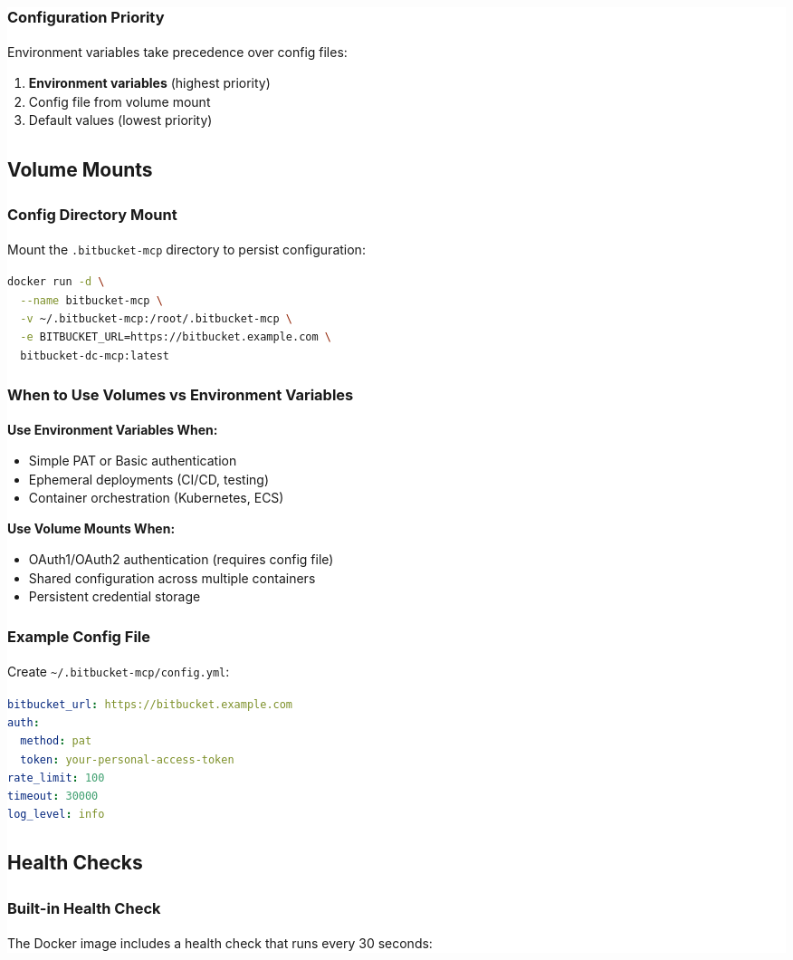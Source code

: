 ### Configuration Priority

Environment variables take precedence over config files:

1. **Environment variables** (highest priority)
2. Config file from volume mount
3. Default values (lowest priority)

## Volume Mounts

### Config Directory Mount

Mount the `.bitbucket-mcp` directory to persist configuration:

```bash
docker run -d \
  --name bitbucket-mcp \
  -v ~/.bitbucket-mcp:/root/.bitbucket-mcp \
  -e BITBUCKET_URL=https://bitbucket.example.com \
  bitbucket-dc-mcp:latest
```

### When to Use Volumes vs Environment Variables

**Use Environment Variables When:**
- Simple PAT or Basic authentication
- Ephemeral deployments (CI/CD, testing)
- Container orchestration (Kubernetes, ECS)

**Use Volume Mounts When:**
- OAuth1/OAuth2 authentication (requires config file)
- Shared configuration across multiple containers
- Persistent credential storage

### Example Config File

Create `~/.bitbucket-mcp/config.yml`:

```yaml
bitbucket_url: https://bitbucket.example.com
auth:
  method: pat
  token: your-personal-access-token
rate_limit: 100
timeout: 30000
log_level: info
```

## Health Checks

### Built-in Health Check

The Docker image includes a health check that runs every 30 seconds:
